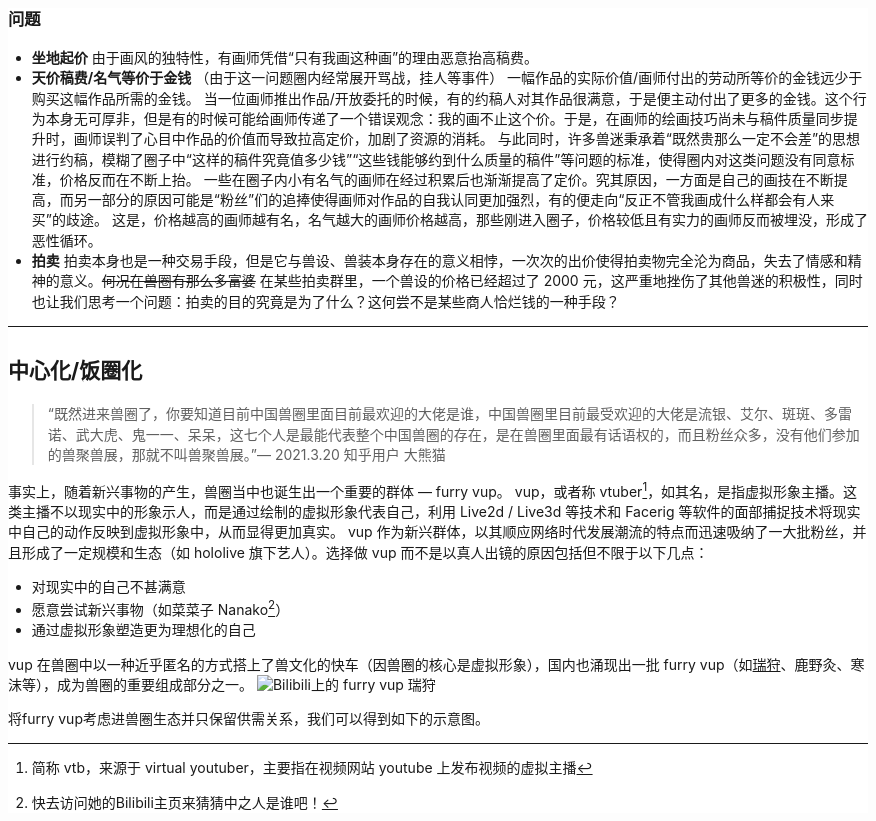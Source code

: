 
### 问题

-   **坐地起价**
    由于画风的独特性，有画师凭借“只有我画这种画”的理由恶意抬高稿费。
-   **天价稿费/名气等价于金钱**
    （由于这一问题圈内经常展开骂战，挂人等事件）
    一幅作品的实际价值/画师付出的劳动所等价的金钱远少于购买这幅作品所需的金钱。
    当一位画师推出作品/开放委托的时候，有的约稿人对其作品很满意，于是便主动付出了更多的金钱。这个行为本身无可厚非，但是有的时候可能给画师传递了一个错误观念：我的画不止这个价。于是，在画师的绘画技巧尚未与稿件质量同步提升时，画师误判了心目中作品的价值而导致拉高定价，加剧了资源的消耗。
    与此同时，许多兽迷秉承着“既然贵那么一定不会差”的思想进行约稿，模糊了圈子中“这样的稿件究竟值多少钱”“这些钱能够约到什么质量的稿件”等问题的标准，使得圈内对这类问题没有同意标准，价格反而在不断上抬。
    一些在圈子内小有名气的画师在经过积累后也渐渐提高了定价。究其原因，一方面是自己的画技在不断提高，而另一部分的原因可能是“粉丝”们的追捧使得画师对作品的自我认同更加强烈，有的便走向“反正不管我画成什么样都会有人来买”的歧途。
    这是，价格越高的画师越有名，名气越大的画师价格越高，那些刚进入圈子，价格较低且有实力的画师反而被埋没，形成了恶性循环。
-   **拍卖**
    拍卖本身也是一种交易手段，但是它与兽设、兽装本身存在的意义相悖，一次次的出价使得拍卖物完全沦为商品，失去了情感和精神的意义。~~何况在兽圈有那么多富婆~~
    在某些拍卖群里，一个兽设的价格已经超过了 2000 元，这严重地挫伤了其他兽迷的积极性，同时也让我们思考一个问题：拍卖的目的究竟是为了什么？这何尝不是某些商人恰烂钱的一种手段？

***

## 中心化/饭圈化

> “既然进来兽圈了，你要知道目前中国兽圈里面目前最欢迎的大佬是谁，中国兽圈里目前最受欢迎的大佬是流银、艾尔、斑斑、多雷诺、武大虎、鬼一一、呆呆，这七个人是最能代表整个中国兽圈的存在，是在兽圈里面最有话语权的，而且粉丝众多，没有他们参加的兽聚兽展，那就不叫兽聚兽展。”— 2021.3.20 知乎用户 大熊猫

事实上，随着新兴事物的产生，兽圈当中也诞生出一个重要的群体 — furry vup。
 vup，或者称 vtuber[^4]，如其名，是指虚拟形象主播。这类主播不以现实中的形象示人，而是通过绘制的虚拟形象代表自己，利用 Live2d / Live3d 等技术和 Facerig 等软件的面部捕捉技术将现实中自己的动作反映到虚拟形象中，从而显得更加真实。
vup 作为新兴群体，以其顺应网络时代发展潮流的特点而迅速吸纳了一大批粉丝，并且形成了一定规模和生态（如 hololive 旗下艺人）。选择做 vup 而不是以真人出镜的原因包括但不限于以下几点：

-   对现实中的自己不甚满意
-   愿意尝试新兴事物（如菜菜子 Nanako[^5]）
-   通过虚拟形象塑造更为理想化的自己

vup 在兽圈中以一种近乎匿名的方式搭上了兽文化的快车（因兽圈的核心是虚拟形象），国内也涌现出一批 furry vup（如[瑞狩](https://space.bilibili.com/8381620 "瑞狩")、鹿野灸、寒沫等），成为兽圈的重要组成部分之一。
![Bilibili上的 furry vup 瑞狩](Furry-4/image_43ya0GBlvh.png "Bilibili上的furry vup瑞狩")

将furry vup考虑进兽圈生态并只保留供需关系，我们可以得到如下的示意图。

[^1]: 模拟狐狸的叫声，指以 furry 为主题，含 r18 内容的漫画，类比 yaoi
[^2]: 文字性爱，指通过文字消息（带有性描写等）使自己获得性快感
[^3]: 工厂流水线型的生产被很多兽迷抵制，原因是这种方式强化了其作为商品方面的属性，而使其失去/减少了作为原有情感和精神载体的意义。
[^4]: 简称 vtb，来源于 virtual youtuber，主要指在视频网站 youtube 上发布视频的虚拟主播
[^5]: 快去访问她的Bilibili主页来猜猜中之人是谁吧！
[^6]: 此后相关的讨论仅针对圈子中出现的问题而言，事实上大部分拥有话语权/声望的兽迷们都起到了积极的引导作用。